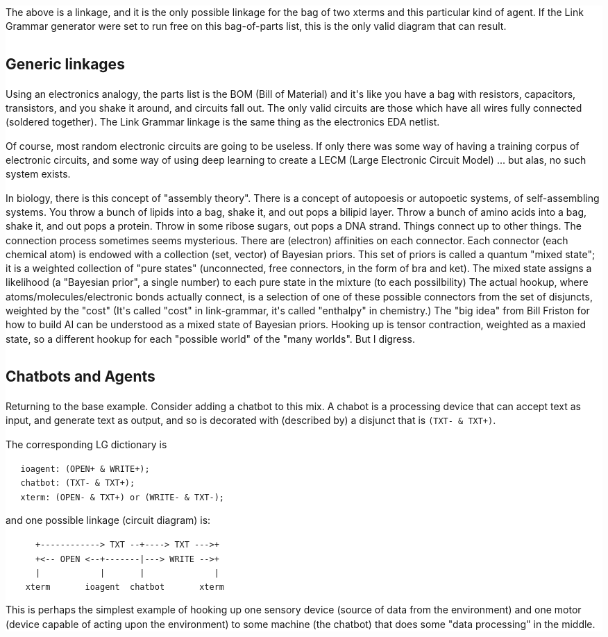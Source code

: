 The above is a linkage, and it is the only possible linkage for the bag
of two xterms and this particular kind of agent.  If the Link Grammar
generator were set to run free on this bag-of-parts list, this is the
only valid diagram that can result.

Generic linkages
----------------
Using an electronics analogy, the parts list is the BOM (Bill of
Material) and it's like you have a bag with resistors, capacitors,
transistors, and you shake it around, and circuits fall out. The only
valid circuits are those which have all wires fully connected (soldered
together). The Link Grammar linkage is the same thing as the electronics
EDA netlist.

Of course, most random electronic circuits are going to be useless.  If
only there was some way of having a training corpus of electronic
circuits, and some way of using deep learning to create a LECM (Large
Electronic Circuit Model) ... but alas, no such system exists.

In biology, there is this concept of "assembly theory". There is a
concept of autopoesis or autopoetic systems, of self-assembling systems.
You throw a bunch of lipids into a bag, shake it, and out pops a bilipid
layer.  Throw a bunch of amino acids into a bag, shake it, and out pops
a protein. Throw in some ribose sugars, out pops a DNA strand. Things
connect up to other things. The connection process sometimes seems
mysterious. There are (electron) affinities on each connector. Each
connector (each chemical atom) is endowed with a collection (set,
vector) of Bayesian priors. This set of priors is called a quantum
"mixed state"; it is a weighted collection of "pure states"
(unconnected, free connectors, in the form of bra and ket). The mixed
state assigns a likelihood (a "Bayesian prior", a single number) to
each pure state in the mixture (to each possilbility) The actual hookup,
where atoms/molecules/electronic bonds actually connect, is a selection
of one of these possible connectors from the set of disjuncts, weighted
by the "cost" (It's called "cost" in link-grammar, it's called "enthalpy"
in chemistry.) The "big idea" from Bill Friston for how to build AI
can be understood as a mixed state of Bayesian priors. Hooking up is
tensor contraction, weighted as a maxied state, so a different hookup
for each "possible world" of the "many worlds". But I digress.

Chatbots and Agents
-------------------
Returning to the base example. Consider adding a chatbot to this mix.
A chabot is a processing device that can accept text as input, and
generate text as output, and so is decorated with (described by) a
disjunct that is `(TXT- & TXT+)`.

The corresponding LG dictionary is
```
   ioagent: (OPEN+ & WRITE+);
   chatbot: (TXT- & TXT+);
   xterm: (OPEN- & TXT+) or (WRITE- & TXT-);
```
and one possible linkage (circuit diagram) is:
```
      +------------> TXT --+----> TXT --->+
      +<-- OPEN <--+-------|---> WRITE -->+
      |            |       |              |
    xterm       ioagent  chatbot       xterm
```
This is perhaps the simplest example of hooking up one sensory device
(source of data from the environment) and one motor (device capable of
acting upon the environment) to some machine (the chatbot) that does
some "data processing" in the middle.
